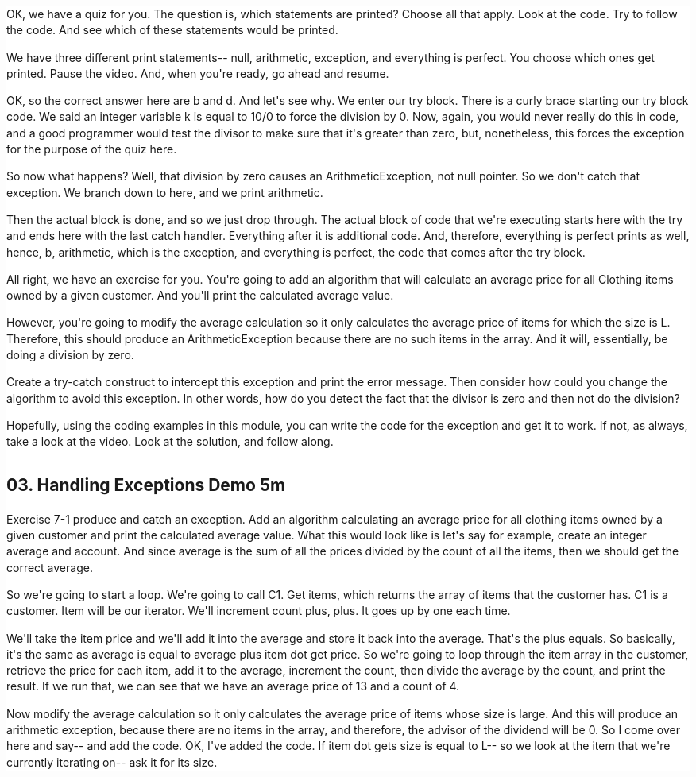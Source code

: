 OK, we have a quiz for you. The question is, which statements are printed? Choose all that apply. Look at the code. Try to follow the code. And see which of these statements would be printed.

We have three different print statements-- null, arithmetic, exception, and everything is perfect. You choose which ones get printed. Pause the video. And, when you're ready, go ahead and resume.

OK, so the correct answer here are b and d. And let's see why. We enter our try block. There is a curly brace starting our try block code. We said an integer variable k is equal to 10/0 to force the division by 0. Now, again, you would never really do this in code, and a good programmer would test the divisor to make sure that it's greater than zero, but, nonetheless, this forces the exception for the purpose of the quiz here.

So now what happens? Well, that division by zero causes an ArithmeticException, not null pointer. So we don't catch that exception. We branch down to here, and we print arithmetic.

Then the actual block is done, and so we just drop through. The actual block of code that we're executing starts here with the try and ends here with the last catch handler. Everything after it is additional code. And, therefore, everything is perfect prints as well, hence, b, arithmetic, which is the exception, and everything is perfect, the code that comes after the try block.

All right, we have an exercise for you. You're going to add an algorithm that will calculate an average price for all Clothing items owned by a given customer. And you'll print the calculated average value.

However, you're going to modify the average calculation so it only calculates the average price of items for which the size is L. Therefore, this should produce an ArithmeticException because there are no such items in the array. And it will, essentially, be doing a division by zero.

Create a try-catch construct to intercept this exception and print the error message. Then consider how could you change the algorithm to avoid this exception. In other words, how do you detect the fact that the divisor is zero and then not do the division?

Hopefully, using the coding examples in this module, you can write the code for the exception and get it to work. If not, as always, take a look at the video. Look at the solution, and follow along.

## 03. Handling Exceptions Demo 5m

Exercise 7-1 produce and catch an exception. Add an algorithm calculating an average price for all clothing items owned by a given customer and print the calculated average value. What this would look like is let's say for example, create an integer average and account. And since average is the sum of all the prices divided by the count of all the items, then we should get the correct average.

So we're going to start a loop. We're going to call C1. Get items, which returns the array of items that the customer has. C1 is a customer. Item will be our iterator. We'll increment count plus, plus. It goes up by one each time.

We'll take the item price and we'll add it into the average and store it back into the average. That's the plus equals. So basically, it's the same as average is equal to average plus item dot get price. So we're going to loop through the item array in the customer, retrieve the price for each item, add it to the average, increment the count, then divide the average by the count, and print the result. If we run that, we can see that we have an average price of 13 and a count of 4.

Now modify the average calculation so it only calculates the average price of items whose size is large. And this will produce an arithmetic exception, because there are no items in the array, and therefore, the advisor of the dividend will be 0. So I come over here and say-- and add the code. OK, I've added the code. If item dot gets size is equal to L-- so we look at the item that we're currently iterating on-- ask it for its size.
